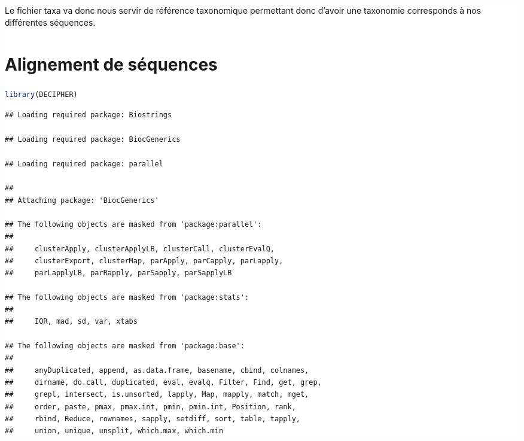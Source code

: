 Le fichier taxa va donc nous servir de référence taxonomique permettant
donc d’avoir une taxonomie corresponds à nos différentes séquences.

# Alignement de séquences

``` r
library(DECIPHER)
```

    ## Loading required package: Biostrings

    ## Loading required package: BiocGenerics

    ## Loading required package: parallel

    ## 
    ## Attaching package: 'BiocGenerics'

    ## The following objects are masked from 'package:parallel':
    ## 
    ##     clusterApply, clusterApplyLB, clusterCall, clusterEvalQ,
    ##     clusterExport, clusterMap, parApply, parCapply, parLapply,
    ##     parLapplyLB, parRapply, parSapply, parSapplyLB

    ## The following objects are masked from 'package:stats':
    ## 
    ##     IQR, mad, sd, var, xtabs

    ## The following objects are masked from 'package:base':
    ## 
    ##     anyDuplicated, append, as.data.frame, basename, cbind, colnames,
    ##     dirname, do.call, duplicated, eval, evalq, Filter, Find, get, grep,
    ##     grepl, intersect, is.unsorted, lapply, Map, mapply, match, mget,
    ##     order, paste, pmax, pmax.int, pmin, pmin.int, Position, rank,
    ##     rbind, Reduce, rownames, sapply, setdiff, sort, table, tapply,
    ##     union, unique, unsplit, which.max, which.min
